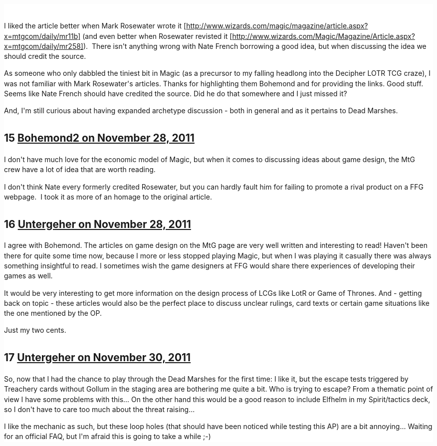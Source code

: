 
 

I liked the article better when Mark Rosewater wrote it [http://www.wizards.com/magic/magazine/article.aspx?x=mtgcom/daily/mr11b] (and even better when Rosewater revisted it [http://www.wizards.com/Magic/Magazine/Article.aspx?x=mtgcom/daily/mr258]).  There isn't anything wrong with Nate French borrowing a good idea, but when discussing the idea we should credit the source.



As someone who only dabbled the tiniest bit in Magic (as a precursor to my falling headlong into the Decipher LOTR TCG craze), I was not familiar with Mark Rosewater's articles. Thanks for highlighting them Bohemond and for providing the links. Good stuff. Seems like Nate French should have credited the source. Did he do that somewhere and I just missed it?

And, I'm still curious about having expanded archetype discussion - both in general and as it pertains to Dead Marshes.

## 15 [Bohemond2 on November 28, 2011](https://community.fantasyflightgames.com/topic/55891-dead-marshes-questionerrata/?do=findComment&comment=561209)

I don't have much love for the economic model of Magic, but when it comes to discussing ideas about game design, the MtG crew have a lot of idea that are worth reading.

I don't think Nate every formerly credited Rosewater, but you can hardly fault him for failing to promote a rival product on a FFG webpage.  I took it as more of an homage to the original article.

## 16 [Untergeher on November 28, 2011](https://community.fantasyflightgames.com/topic/55891-dead-marshes-questionerrata/?do=findComment&comment=561288)

I agree with Bohemond. The articles on game design on the MtG page are very well written and interesting to read! Haven't been there for quite some time now, because I more or less stopped playing Magic, but when I was playing it casually there was always something insightful to read. I sometimes wish the game designers at FFG would share there experiences of developing their games as well.

It would be very interesting to get more information on the design process of LCGs like LotR or Game of Thrones. And - getting back on topic - these articles would also be the perfect place to discuss unclear rulings, card texts or certain game situations like the one mentioned by the OP.

Just my two cents.

## 17 [Untergeher on November 30, 2011](https://community.fantasyflightgames.com/topic/55891-dead-marshes-questionerrata/?do=findComment&comment=561930)

So, now that I had the chance to play through the Dead Marshes for the first time: I like it, but the escape tests triggered by Treachery cards without Gollum in the staging area are bothering me quite a bit. Who is trying to escape? From a thematic point of view I have some problems with this... On the other hand this would be a good reason to include Elfhelm in my Spirit/tactics deck, so I don't have to care too much about the threat raising...

I like the mechanic as such, but these loop holes (that should have been noticed while testing this AP) are a bit annoying... Waiting for an official FAQ, but I'm afraid this is going to take a while ;-)
